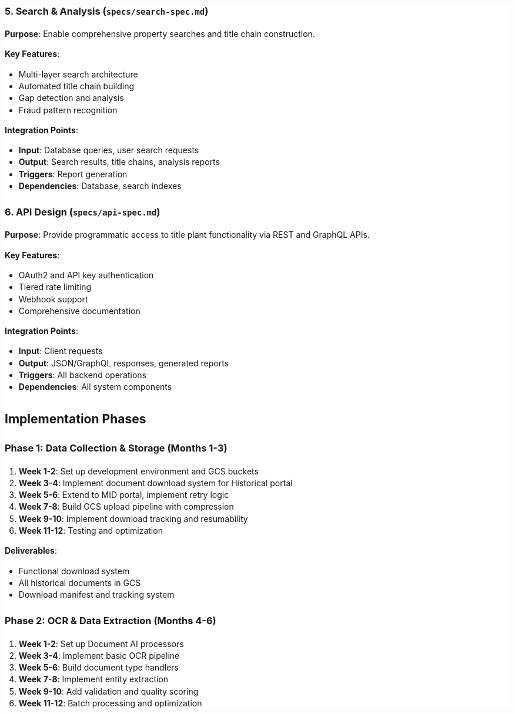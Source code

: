 ### 5. Search & Analysis (`specs/search-spec.md`)
**Purpose**: Enable comprehensive property searches and title chain construction.

**Key Features**:
- Multi-layer search architecture
- Automated title chain building
- Gap detection and analysis
- Fraud pattern recognition

**Integration Points**:
- **Input**: Database queries, user search requests
- **Output**: Search results, title chains, analysis reports
- **Triggers**: Report generation
- **Dependencies**: Database, search indexes

### 6. API Design (`specs/api-spec.md`)
**Purpose**: Provide programmatic access to title plant functionality via REST and GraphQL APIs.

**Key Features**:
- OAuth2 and API key authentication
- Tiered rate limiting
- Webhook support
- Comprehensive documentation

**Integration Points**:
- **Input**: Client requests
- **Output**: JSON/GraphQL responses, generated reports
- **Triggers**: All backend operations
- **Dependencies**: All system components

## Implementation Phases

### Phase 1: Data Collection & Storage (Months 1-3)
1. **Week 1-2**: Set up development environment and GCS buckets
2. **Week 3-4**: Implement document download system for Historical portal
3. **Week 5-6**: Extend to MID portal, implement retry logic
4. **Week 7-8**: Build GCS upload pipeline with compression
5. **Week 9-10**: Implement download tracking and resumability
6. **Week 11-12**: Testing and optimization

**Deliverables**:
- Functional download system
- All historical documents in GCS
- Download manifest and tracking system

### Phase 2: OCR & Data Extraction (Months 4-6)
1. **Week 1-2**: Set up Document AI processors
2. **Week 3-4**: Implement basic OCR pipeline
3. **Week 5-6**: Build document type handlers
4. **Week 7-8**: Implement entity extraction
5. **Week 9-10**: Add validation and quality scoring
6. **Week 11-12**: Batch processing and optimization
